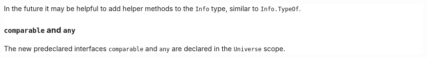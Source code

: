 In the future it may be helpful to add helper methods to the `Info` type, similar to `Info.TypeOf`.

### `comparable` and `any`

The new predeclared interfaces `comparable` and `any` are declared in the `Universe` scope.

[type parameters proposal]: https://go.googlesource.com/proposal/+/refs/heads/master/design/43651-type-parameters.md
[type set proposal]: https://golang.org/issues/45346
